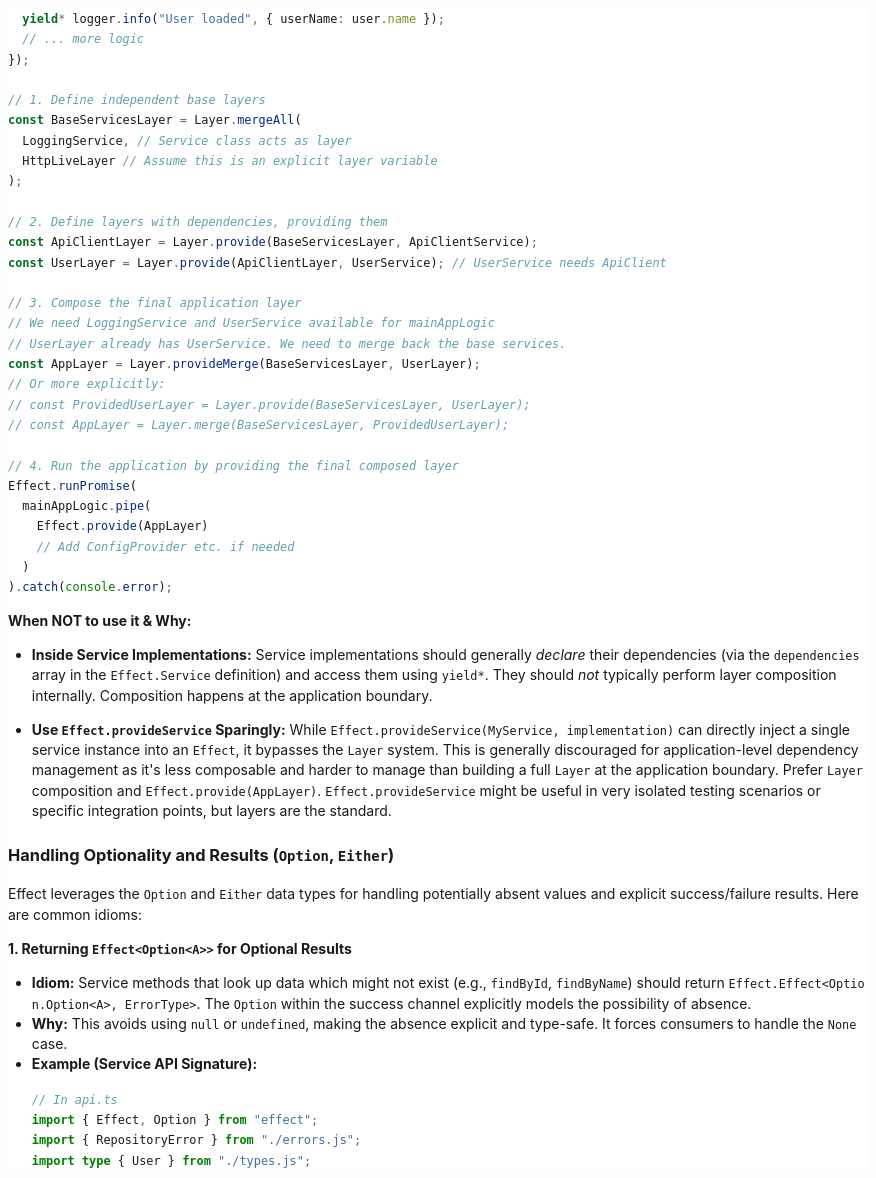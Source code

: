 ```typescript
  yield* logger.info("User loaded", { userName: user.name });
  // ... more logic
});

// 1. Define independent base layers
const BaseServicesLayer = Layer.mergeAll(
  LoggingService, // Service class acts as layer
  HttpLiveLayer // Assume this is an explicit layer variable
);

// 2. Define layers with dependencies, providing them
const ApiClientLayer = Layer.provide(BaseServicesLayer, ApiClientService);
const UserLayer = Layer.provide(ApiClientLayer, UserService); // UserService needs ApiClient

// 3. Compose the final application layer
// We need LoggingService and UserService available for mainAppLogic
// UserLayer already has UserService. We need to merge back the base services.
const AppLayer = Layer.provideMerge(BaseServicesLayer, UserLayer);
// Or more explicitly:
// const ProvidedUserLayer = Layer.provide(BaseServicesLayer, UserLayer);
// const AppLayer = Layer.merge(BaseServicesLayer, ProvidedUserLayer);

// 4. Run the application by providing the final composed layer
Effect.runPromise(
  mainAppLogic.pipe(
    Effect.provide(AppLayer)
    // Add ConfigProvider etc. if needed
  )
).catch(console.error);
```

**When NOT to use it & Why:**

*   **Inside Service Implementations:** Service implementations should generally *declare* their dependencies (via the `dependencies` array in the `Effect.Service` definition) and access them using `yield*`. They should *not* typically perform layer composition internally. Composition happens at the application boundary.

*   **Use `Effect.provideService` Sparingly:** While `Effect.provideService(MyService, implementation)` can directly inject a single service instance into an `Effect`, it bypasses the `Layer` system. This is generally discouraged for application-level dependency management as it's less composable and harder to manage than building a full `Layer` at the application boundary. Prefer `Layer` composition and `Effect.provide(AppLayer)`. `Effect.provideService` might be useful in very isolated testing scenarios or specific integration points, but layers are the standard.

### Handling Optionality and Results (`Option`, `Either`)

Effect leverages the `Option` and `Either` data types for handling potentially absent values and explicit success/failure results. Here are common idioms:

**1. Returning `Effect<Option<A>>` for Optional Results**

*   **Idiom:** Service methods that look up data which might not exist (e.g., `findById`, `findByName`) should return `Effect.Effect<Option.Option<A>, ErrorType>`. The `Option` within the success channel explicitly models the possibility of absence.
*   **Why:** This avoids using `null` or `undefined`, making the absence explicit and type-safe. It forces consumers to handle the `None` case.
*   **Example (Service API Signature):**
    ```typescript
    // In api.ts
    import { Effect, Option } from "effect";
    import { RepositoryError } from "./errors.js";
    import type { User } from "./types.js";
